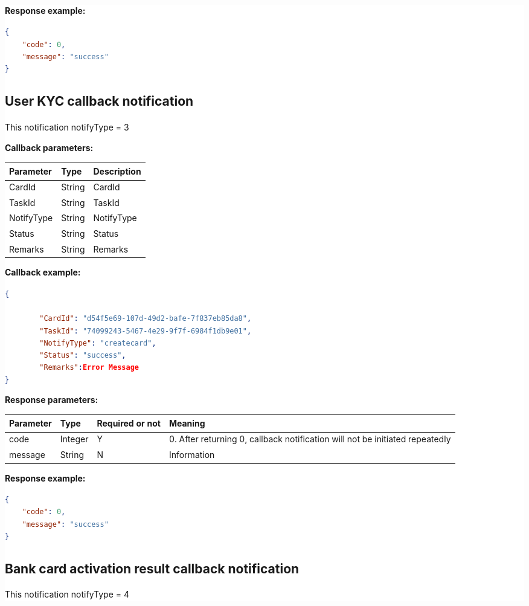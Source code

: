 **Response example:**
```json
{
    "code": 0,
    "message": "success"
}
```
## User KYC callback notification
This notification notifyType = 3

**Callback parameters:**

| Parameter      | Type       | Description               |
|:------         |:------     |:--------------------      |
| CardId         | String     |        CardId             |
| TaskId         | String     |        TaskId             |
| NotifyType     | String     |        NotifyType         |
| Status         | String     |        Status             |
| Remarks        | String     |        Remarks            |

**Callback example:**
```JSON
{
   
        "CardId": "d54f5e69-107d-49d2-bafe-7f837eb85da8",
        "TaskId": "74099243-5467-4e29-9f7f-6984f1db9e01",
        "NotifyType": "createcard",
        "Status": "success",
        "Remarks":Error Message 
}
```

**Response parameters:**

| Parameter | Type | Required or not | Meaning |
|:------|:------|:------|:------|
| code | Integer | Y | 0. After returning 0, callback notification will not be initiated repeatedly |
| message | String | N | Information |

**Response example:**
```json
{
    "code": 0,
    "message": "success"
}
```
## Bank card activation result callback notification
This notification notifyType = 4
